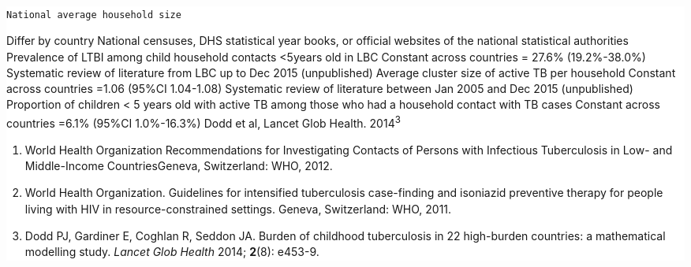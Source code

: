     National average household size
   </td>
   <td>
    Differ by country
   </td>
   <td>
    National censuses, DHS  statistical year books, or official websites of the national statistical authorities
   </td>
  </tr>
  <tr>
   <td>
    Prevalence of LTBI among child household contacts &lt;5years old in LBC
   </td>
   <td>
    Constant across countries = 27.6% (19.2%-38.0%)
   </td>
   <td>
    Systematic review of literature from LBC up to Dec 2015 (unpublished)
   </td>
  </tr>
  <tr>
   <td>
    Average cluster size of active TB per household
   </td>
   <td>
    Constant across countries =1.06 (95%CI 1.04-1.08)
   </td>
   <td>
    Systematic review of literature between Jan 2005 and Dec 2015 (unpublished)
   </td>
  </tr>
  <tr>
   <td>
    Proportion of children &lt; 5 years old with active TB  among those who had a household contact with TB cases
   </td>
   <td>
    Constant across countries =6.1% (95%CI 1.0%-16.3%)
   </td>
   <td>Dodd et al, Lancet Glob Health. 2014<sup>3</sup>
      </td>
</table>


1. World Health Organization Recommendations for Investigating Contacts of Persons with Infectious Tuberculosis in Low- and Middle-Income CountriesGeneva, Switzerland: WHO, 2012.

2. World Health Organization. Guidelines for intensified tuberculosis case-finding and isoniazid preventive therapy for people living with HIV in resource-constrained settings. Geneva, Switzerland: WHO, 2011.

3. Dodd PJ, Gardiner E, Coghlan R, Seddon JA. Burden of childhood tuberculosis in 22 high-burden countries: a mathematical modelling study. _Lancet Glob Health_ 2014; **2**(8): e453-9.
